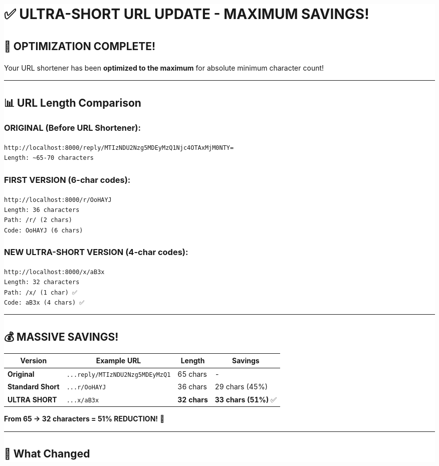 # ✅ ULTRA-SHORT URL UPDATE - MAXIMUM SAVINGS!

## 🚀 **OPTIMIZATION COMPLETE!**

Your URL shortener has been **optimized to the maximum** for absolute minimum character count!

---

## 📊 **URL Length Comparison**

### **ORIGINAL (Before URL Shortener):**
```
http://localhost:8000/reply/MTIzNDU2Nzg5MDEyMzQ1Njc4OTAxMjM0NTY=
Length: ~65-70 characters
```

### **FIRST VERSION (6-char codes):**
```
http://localhost:8000/r/OoHAYJ
Length: 36 characters
Path: /r/ (2 chars)
Code: OoHAYJ (6 chars)
```

### **NEW ULTRA-SHORT VERSION (4-char codes):**
```
http://localhost:8000/x/aB3x
Length: 32 characters
Path: /x/ (1 char) ✅
Code: aB3x (4 chars) ✅
```

---

## 💰 **MASSIVE SAVINGS!**

| Version | Example URL | Length | Savings |
|---------|-------------|--------|---------|
| **Original** | `...reply/MTIzNDU2Nzg5MDEyMzQ1` | 65 chars | - |
| **Standard Short** | `...r/OoHAYJ` | 36 chars | 29 chars (45%) |
| **ULTRA SHORT** | `...x/aB3x` | **32 chars** | **33 chars (51%)** ✅ |

**From 65 → 32 characters = 51% REDUCTION!** 🎉

---

## 🎯 **What Changed**

